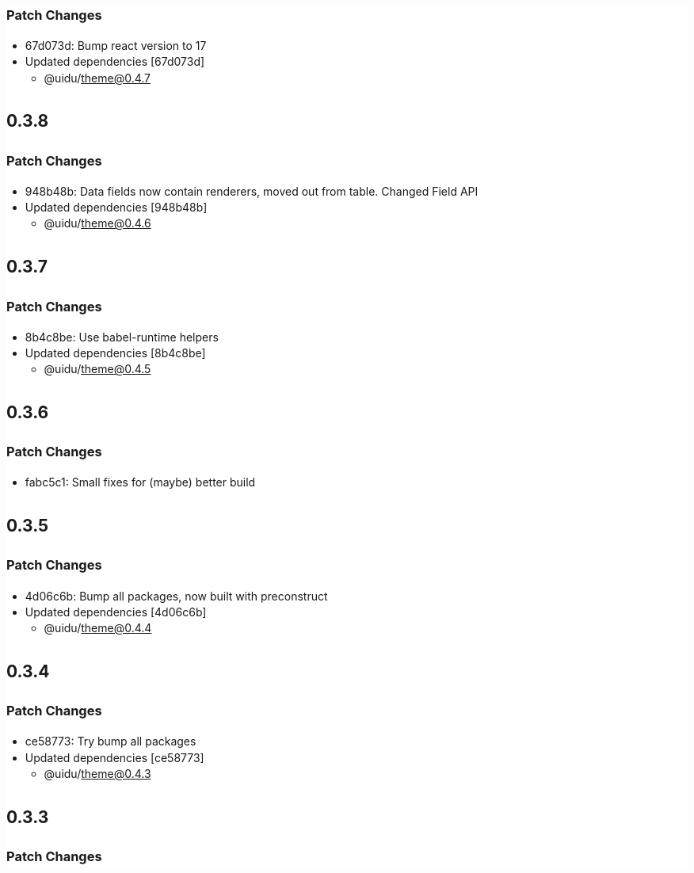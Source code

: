 ### Patch Changes

- 67d073d: Bump react version to 17
- Updated dependencies [67d073d]
  - @uidu/theme@0.4.7

## 0.3.8

### Patch Changes

- 948b48b: Data fields now contain renderers, moved out from table. Changed Field API
- Updated dependencies [948b48b]
  - @uidu/theme@0.4.6

## 0.3.7

### Patch Changes

- 8b4c8be: Use babel-runtime helpers
- Updated dependencies [8b4c8be]
  - @uidu/theme@0.4.5

## 0.3.6

### Patch Changes

- fabc5c1: Small fixes for (maybe) better build

## 0.3.5

### Patch Changes

- 4d06c6b: Bump all packages, now built with preconstruct
- Updated dependencies [4d06c6b]
  - @uidu/theme@0.4.4

## 0.3.4

### Patch Changes

- ce58773: Try bump all packages
- Updated dependencies [ce58773]
  - @uidu/theme@0.4.3

## 0.3.3

### Patch Changes
